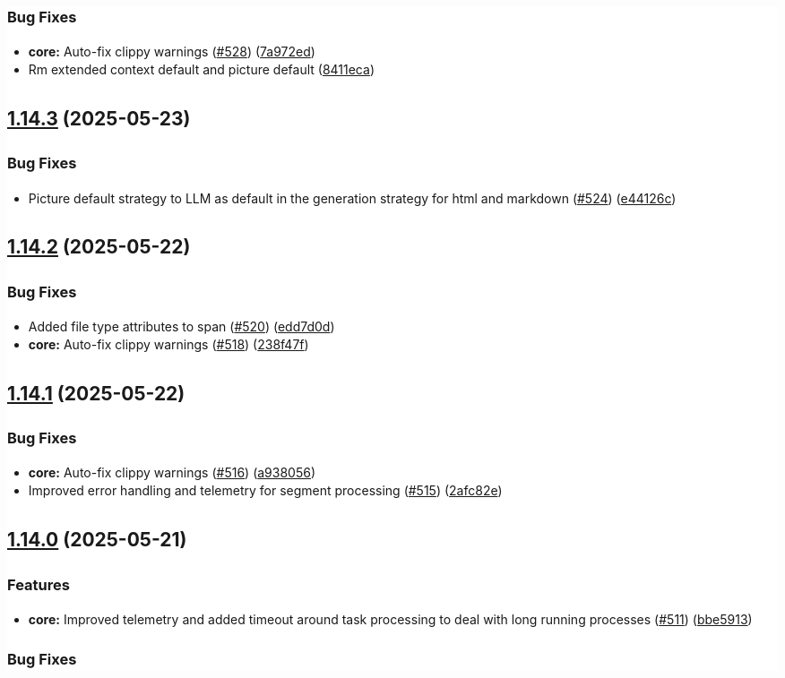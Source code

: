 ### Bug Fixes

* **core:** Auto-fix clippy warnings ([#528](https://github.com/lumina-ai-inc/chunkr/issues/528)) ([7a972ed](https://github.com/lumina-ai-inc/chunkr/commit/7a972edddbecce0fcc10edc53669784f6755de89))
* Rm extended context default and picture default ([8411eca](https://github.com/lumina-ai-inc/chunkr/commit/8411eca5dc9c66833cd431049ada51675d3ce81f))

## [1.14.3](https://github.com/lumina-ai-inc/chunkr/compare/chunkr-core-v1.14.2...chunkr-core-v1.14.3) (2025-05-23)


### Bug Fixes

* Picture default strategy to LLM as default in the generation strategy for html and markdown ([#524](https://github.com/lumina-ai-inc/chunkr/issues/524)) ([e44126c](https://github.com/lumina-ai-inc/chunkr/commit/e44126c0387fb176f9ac6b027e3d6d0231102591))

## [1.14.2](https://github.com/lumina-ai-inc/chunkr/compare/chunkr-core-v1.14.1...chunkr-core-v1.14.2) (2025-05-22)


### Bug Fixes

* Added file type attributes to span ([#520](https://github.com/lumina-ai-inc/chunkr/issues/520)) ([edd7d0d](https://github.com/lumina-ai-inc/chunkr/commit/edd7d0d140bd3482ce195e6f2243a9e67b4a5efa))
* **core:** Auto-fix clippy warnings ([#518](https://github.com/lumina-ai-inc/chunkr/issues/518)) ([238f47f](https://github.com/lumina-ai-inc/chunkr/commit/238f47fdaf5d2e62d12448424d1018eb1803b8f8))

## [1.14.1](https://github.com/lumina-ai-inc/chunkr/compare/chunkr-core-v1.14.0...chunkr-core-v1.14.1) (2025-05-22)


### Bug Fixes

* **core:** Auto-fix clippy warnings ([#516](https://github.com/lumina-ai-inc/chunkr/issues/516)) ([a938056](https://github.com/lumina-ai-inc/chunkr/commit/a938056779debec5357ad54b27bf5f0788382ba3))
* Improved error handling and telemetry for segment processing ([#515](https://github.com/lumina-ai-inc/chunkr/issues/515)) ([2afc82e](https://github.com/lumina-ai-inc/chunkr/commit/2afc82e361387b51a5d5ab5f99cf74978917e9e1))

## [1.14.0](https://github.com/lumina-ai-inc/chunkr/compare/chunkr-core-v1.13.0...chunkr-core-v1.14.0) (2025-05-21)


### Features

* **core:** Improved telemetry and added timeout around task processing to deal with long running processes ([#511](https://github.com/lumina-ai-inc/chunkr/issues/511)) ([bbe5913](https://github.com/lumina-ai-inc/chunkr/commit/bbe59130afffedbf5e2e29267afb1f6300918f67))


### Bug Fixes
